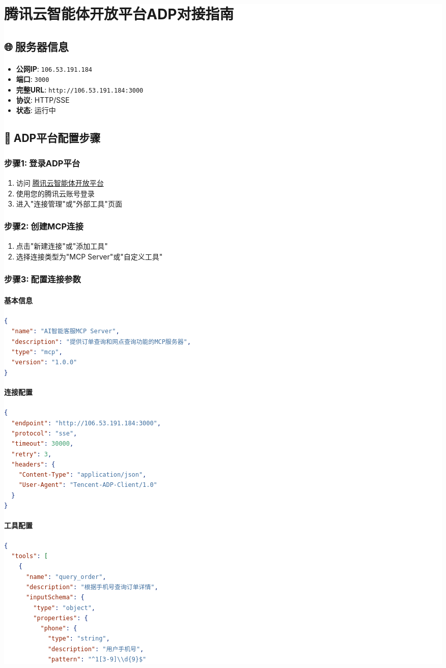 # 腾讯云智能体开放平台ADP对接指南

## 🌐 服务器信息

- **公网IP**: `106.53.191.184`
- **端口**: `3000`
- **完整URL**: `http://106.53.191.184:3000`
- **协议**: HTTP/SSE
- **状态**: 运行中

## 🔧 ADP平台配置步骤

### 步骤1: 登录ADP平台
1. 访问 [腾讯云智能体开放平台](https://adp.tencent.com)
2. 使用您的腾讯云账号登录
3. 进入"连接管理"或"外部工具"页面

### 步骤2: 创建MCP连接
1. 点击"新建连接"或"添加工具"
2. 选择连接类型为"MCP Server"或"自定义工具"

### 步骤3: 配置连接参数

#### 基本信息
```json
{
  "name": "AI智能客服MCP Server",
  "description": "提供订单查询和网点查询功能的MCP服务器",
  "type": "mcp",
  "version": "1.0.0"
}
```

#### 连接配置
```json
{
  "endpoint": "http://106.53.191.184:3000",
  "protocol": "sse",
  "timeout": 30000,
  "retry": 3,
  "headers": {
    "Content-Type": "application/json",
    "User-Agent": "Tencent-ADP-Client/1.0"
  }
}
```

#### 工具配置
```json
{
  "tools": [
    {
      "name": "query_order",
      "description": "根据手机号查询订单详情",
      "inputSchema": {
        "type": "object",
        "properties": {
          "phone": {
            "type": "string",
            "description": "用户手机号",
            "pattern": "^1[3-9]\\d{9}$"
```
